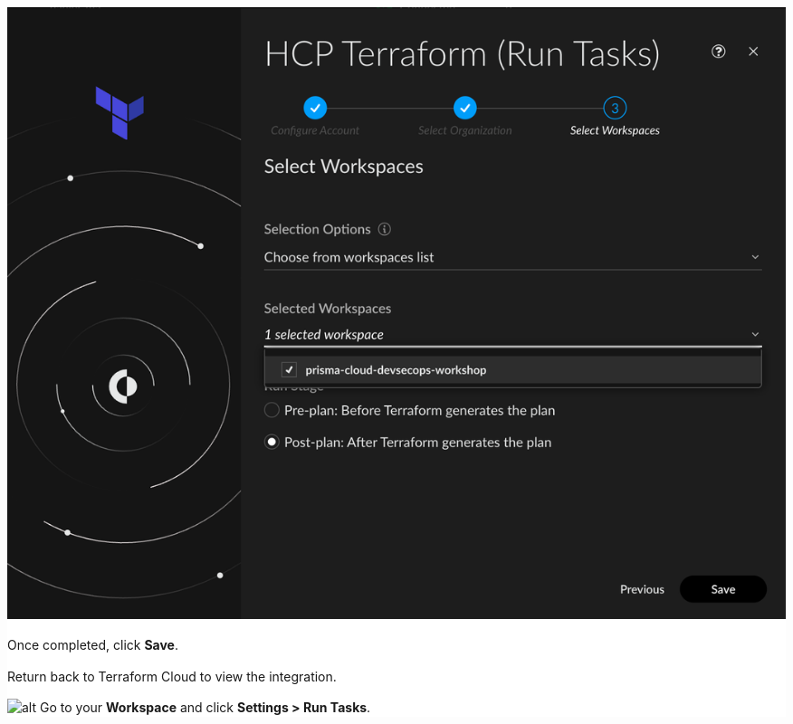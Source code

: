 ![alt](images/hcp3.png)


Once completed, click **Save**.

Return back to Terraform Cloud to view the integration. 

![alt](images/hcp-done.png)
Go to your **Workspace** and click **Settings > Run Tasks**. 
